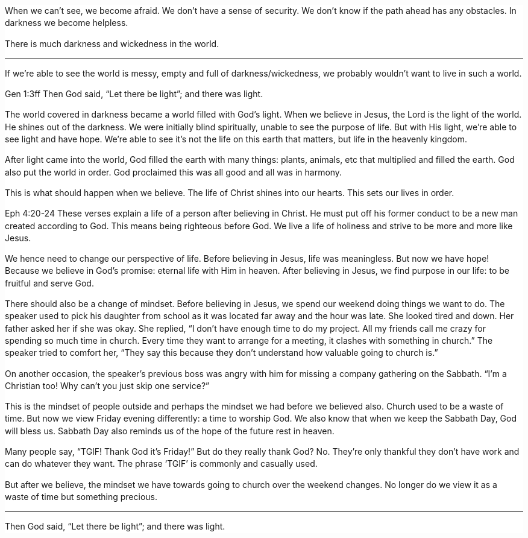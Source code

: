 When we can’t see, we become afraid. We don’t have a sense of security. We don’t know if the path ahead has any obstacles. In darkness we become helpless. 

There is much darkness and wickedness in the world. 

___
If we’re able to see the world is messy, empty and full of darkness/wickedness, we probably wouldn’t want to live in such a world. 

Gen 1:3ff
Then God said, “Let there be light”; and there was light.

The world covered in darkness became a world filled with God’s light. When we believe in Jesus, the Lord is the light of the world. He shines out of the darkness. We were initially blind spiritually, unable to see the purpose of life. But with His light, we’re able to see light and have hope. We’re able to see it’s not the life on this earth that matters, but life in the heavenly kingdom. 

After light came into the world, God filled the earth with many things: plants, animals, etc that multiplied and filled the earth. God also put the world in order. God proclaimed this was all good and all was in harmony. 

This is what should happen when we believe. The life of Christ shines into our hearts. This sets our lives in order. 

Eph 4:20-24
These verses explain a life of a person after believing in Christ. He must put off his former conduct to be a new man created according to God. This means being righteous before God. We live a life of holiness and strive to be more and more like Jesus.

We hence need to change our perspective of life. Before believing in Jesus, life was meaningless. But now we have hope! Because we believe in God’s promise: eternal life with Him in heaven. After believing in Jesus, we find purpose in our life: to be fruitful and serve God. 

There should also be a change of mindset. Before believing in Jesus, we spend our weekend doing things we want to do. The speaker used to pick his daughter from school as it was located far away and the hour was late. She looked tired and down. Her father asked her if she was okay. She replied, “I don’t have enough time to do my project. All my friends call me crazy for spending so much time in church. Every time they want to arrange for a meeting, it clashes with something in church.” The speaker tried to comfort her, “They say this because they don’t understand how valuable going to church is.”

On another occasion, the speaker’s previous boss was angry with him for missing a company gathering on the Sabbath. “I’m a Christian too! Why can’t you just skip one service?”

This is the mindset of people outside and perhaps the mindset we had before we believed also. Church used to be a waste of time. But now we view Friday evening differently: a time to worship God. We also know that when we keep the Sabbath Day, God will bless us. Sabbath Day also reminds us of the hope of the future rest in heaven. 

Many people say, “TGIF! Thank God it’s Friday!” But do they really thank God? No. They’re only thankful they don’t have work and can do whatever they want. The phrase ‘TGIF’ is commonly and casually used. 

But after we believe, the mindset we have towards going to church over the weekend changes. No longer do we view it as a waste of time but something precious. 

____
Then God said, “Let there be light”; and there was light.

